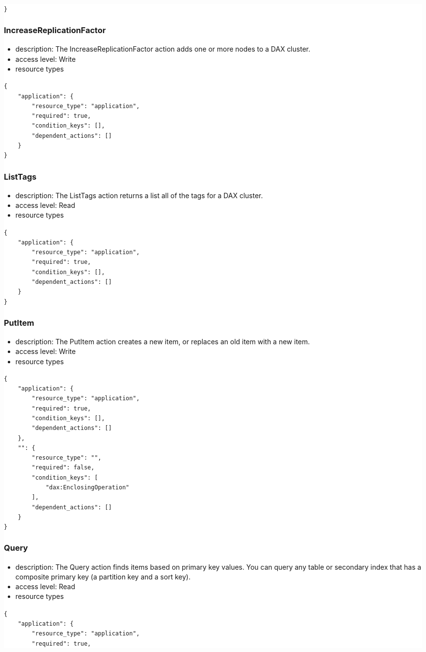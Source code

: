 ```
}
```
### IncreaseReplicationFactor
- description: The IncreaseReplicationFactor action adds one or more nodes to a DAX cluster.
- access level: Write
- resource types
```
{
    "application": {
        "resource_type": "application",
        "required": true,
        "condition_keys": [],
        "dependent_actions": []
    }
}
```
### ListTags
- description: The ListTags action returns a list all of the tags for a DAX cluster.
- access level: Read
- resource types
```
{
    "application": {
        "resource_type": "application",
        "required": true,
        "condition_keys": [],
        "dependent_actions": []
    }
}
```
### PutItem
- description: The PutItem action creates a new item, or replaces an old item with a new item.
- access level: Write
- resource types
```
{
    "application": {
        "resource_type": "application",
        "required": true,
        "condition_keys": [],
        "dependent_actions": []
    },
    "": {
        "resource_type": "",
        "required": false,
        "condition_keys": [
            "dax:EnclosingOperation"
        ],
        "dependent_actions": []
    }
}
```
### Query
- description: The Query action finds items based on primary key values. You can query any table or secondary index that has a composite primary key (a partition key and a sort key).
- access level: Read
- resource types
```
{
    "application": {
        "resource_type": "application",
        "required": true,
```